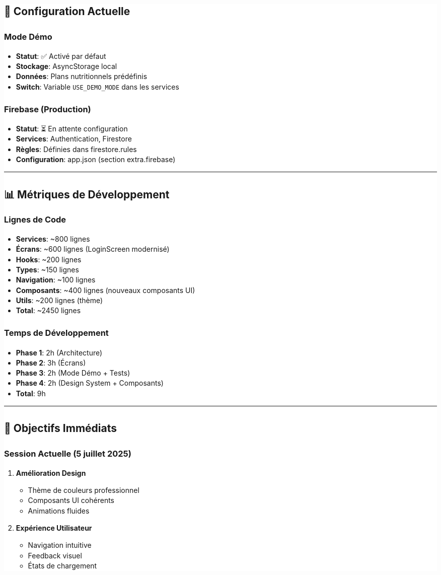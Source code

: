 
## 🔧 Configuration Actuelle

### Mode Démo
- **Statut**: ✅ Activé par défaut
- **Stockage**: AsyncStorage local
- **Données**: Plans nutritionnels prédéfinis
- **Switch**: Variable `USE_DEMO_MODE` dans les services

### Firebase (Production)
- **Statut**: ⏳ En attente configuration
- **Services**: Authentication, Firestore
- **Règles**: Définies dans firestore.rules
- **Configuration**: app.json (section extra.firebase)

---

## 📊 Métriques de Développement

### Lignes de Code
- **Services**: ~800 lignes
- **Écrans**: ~600 lignes (LoginScreen modernisé)
- **Hooks**: ~200 lignes
- **Types**: ~150 lignes
- **Navigation**: ~100 lignes
- **Composants**: ~400 lignes (nouveaux composants UI)
- **Utils**: ~200 lignes (thème)
- **Total**: ~2450 lignes

### Temps de Développement
- **Phase 1**: 2h (Architecture)
- **Phase 2**: 3h (Écrans)
- **Phase 3**: 2h (Mode Démo + Tests)
- **Phase 4**: 2h (Design System + Composants)
- **Total**: 9h

---

## 🎯 Objectifs Immédiats

### Session Actuelle (5 juillet 2025)
1. **Amélioration Design**
   - Thème de couleurs professionnel
   - Composants UI cohérents
   - Animations fluides

2. **Expérience Utilisateur**
   - Navigation intuitive
   - Feedback visuel
   - États de chargement
